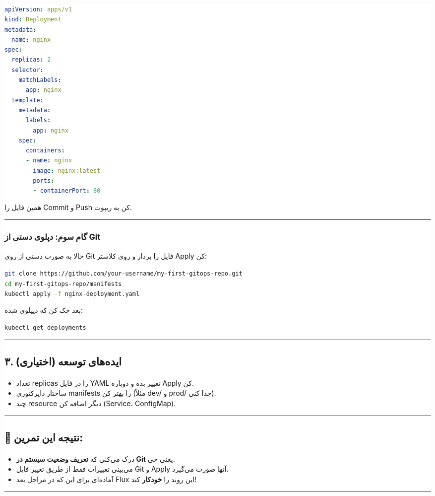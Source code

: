 ```yaml
apiVersion: apps/v1
kind: Deployment
metadata:
  name: nginx
spec:
  replicas: 2
  selector:
    matchLabels:
      app: nginx
  template:
    metadata:
      labels:
        app: nginx
    spec:
      containers:
      - name: nginx
        image: nginx:latest
        ports:
        - containerPort: 80
```

همین فایل را Commit و Push کن به ریپوت.

---

### گام سوم: دپلوی دستی از Git
حالا به صورت دستی از روی Git فایل را بردار و روی کلاستر Apply کن:

```bash
git clone https://github.com/your-username/my-first-gitops-repo.git
cd my-first-gitops-repo/manifests
kubectl apply -f nginx-deployment.yaml
```

بعد چک کن که دیپلوی شده:

```bash
kubectl get deployments
```

---

## ۳. ایده‌های توسعه (اختیاری)
- تعداد replicas را در فایل YAML تغییر بده و دوباره Apply کن.
- ساختار دایرکتوری manifests را بهتر کن (مثلاً dev/ و prod/ جدا کنی).
- چند resource دیگر اضافه کن (Service، ConfigMap).

---

## 🎯 نتیجه این تمرین:
- درک می‌کنی که **تعریف وضعیت سیستم در Git** یعنی چی.
- می‌بینی تغییرات فقط از طریق تغییر فایل Git و Apply آنها صورت می‌گیرد.
- آماده‌ای برای این که در مراحل بعد Flux این روند را **خودکار** کند!

---